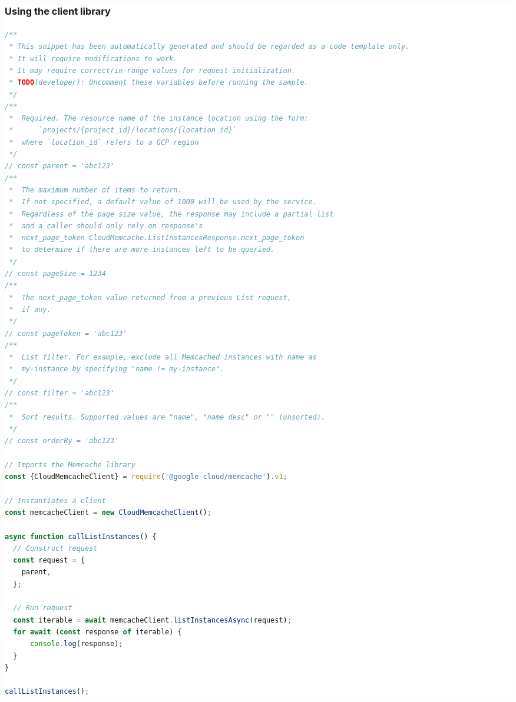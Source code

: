 ### Using the client library

```javascript
/**
 * This snippet has been automatically generated and should be regarded as a code template only.
 * It will require modifications to work.
 * It may require correct/in-range values for request initialization.
 * TODO(developer): Uncomment these variables before running the sample.
 */
/**
 *  Required. The resource name of the instance location using the form:
 *      `projects/{project_id}/locations/{location_id}`
 *  where `location_id` refers to a GCP region
 */
// const parent = 'abc123'
/**
 *  The maximum number of items to return.
 *  If not specified, a default value of 1000 will be used by the service.
 *  Regardless of the page_size value, the response may include a partial list
 *  and a caller should only rely on response's
 *  next_page_token CloudMemcache.ListInstancesResponse.next_page_token 
 *  to determine if there are more instances left to be queried.
 */
// const pageSize = 1234
/**
 *  The next_page_token value returned from a previous List request,
 *  if any.
 */
// const pageToken = 'abc123'
/**
 *  List filter. For example, exclude all Memcached instances with name as
 *  my-instance by specifying "name != my-instance".
 */
// const filter = 'abc123'
/**
 *  Sort results. Supported values are "name", "name desc" or "" (unsorted).
 */
// const orderBy = 'abc123'

// Imports the Memcache library
const {CloudMemcacheClient} = require('@google-cloud/memcache').v1;

// Instantiates a client
const memcacheClient = new CloudMemcacheClient();

async function callListInstances() {
  // Construct request
  const request = {
    parent,
  };

  // Run request
  const iterable = await memcacheClient.listInstancesAsync(request);
  for await (const response of iterable) {
      console.log(response);
  }
}

callListInstances();

```
